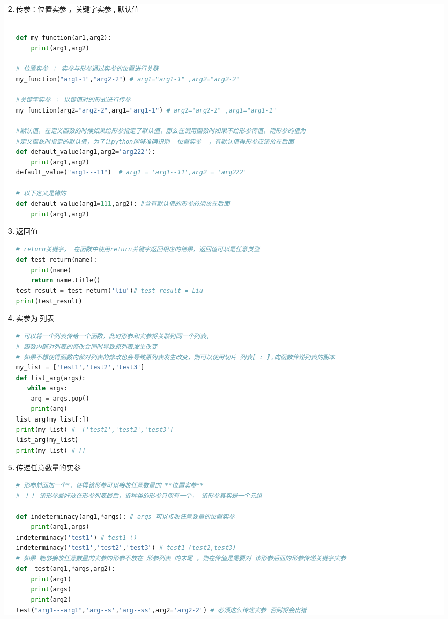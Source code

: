 2. 传参：位置实参 ，关键字实参 ,  默认值

   ~~~python
   
   def my_function(ar1,arg2):
       print(arg1,arg2)
       
   # 位置实参 ： 实参与形参通过实参的位置进行关联
   my_function("arg1-1","arg2-2") # arg1="arg1-1" ,arg2="arg2-2"
   
   #关键字实参 ： 以键值对的形式进行传参
   my_function(arg2="arg2-2",arg1="arg1-1") # arg2="arg2-2" ,arg1="arg1-1"
   
   #默认值，在定义函数的时候如果给形参指定了默认值，那么在调用函数时如果不给形参传值，则形参的值为
   #定义函数时指定的默认值，为了让python能够准确识别  位置实参  ，有默认值得形参应该放在后面
   def default_value(arg1,arg2='arg222'):
       print(arg1,arg2)
   default_value("arg1---11")  # arg1 = 'arg1--11',arg2 = 'arg222'
   
   # 以下定义是错的
   def default_value(arg1=111,arg2): #含有默认值的形参必须放在后面
       print(arg1,arg2)
   ~~~

3. 返回值

   ~~~python
   # return关键字， 在函数中使用return关键字返回相应的结果，返回值可以是任意类型
   def test_return(name):
       print(name)
       return name.title()
   test_result = test_return('liu')# test_result = Liu
   print(test_result) 
   ~~~

4. 实参为 列表

   ~~~python
   # 可以将一个列表传给一个函数，此时形参和实参将关联到同一个列表,
   # 函数内部对列表的修改会同时导致原列表发生改变
   # 如果不想使得函数内部对列表的修改也会导致原列表发生改变，则可以使用切片 列表[ : ],向函数传递列表的副本
   my_list = ['test1','test2','test3']
   def list_arg(args):
      while args:
       arg = args.pop()
       print(arg)
   list_arg(my_list[:])
   print(my_list) #  ['test1','test2','test3']
   list_arg(my_list) 
   print(my_list) # []
   ~~~

5. 传递任意数量的实参

   ~~~python
   # 形参前面加一个*，使得该形参可以接收任意数量的 **位置实参**
   # ！！ 该形参最好放在形参列表最后，该种类的形参只能有一个， 该形参其实是一个元组
   
   def indeterminacy(arg1,*args): # args 可以接收任意数量的位置实参
       print(arg1,args)
   indeterminacy('test1') # test1 ()
   indeterminacy('test1','test2','test3') # test1 (test2,test3)
   # 如果 能够接收任意数量的实参的形参不放在 形参列表 的末尾 ，则在传值是需要对 该形参后面的形参传递关键字实参
   def  test(arg1,*args,arg2):
       print(arg1)
       print(args)
       print(arg2)
   test("arg1---arg1",'arg--s','arg--ss',arg2='arg2-2') # 必须这么传递实参 否则将会出错
   ~~~